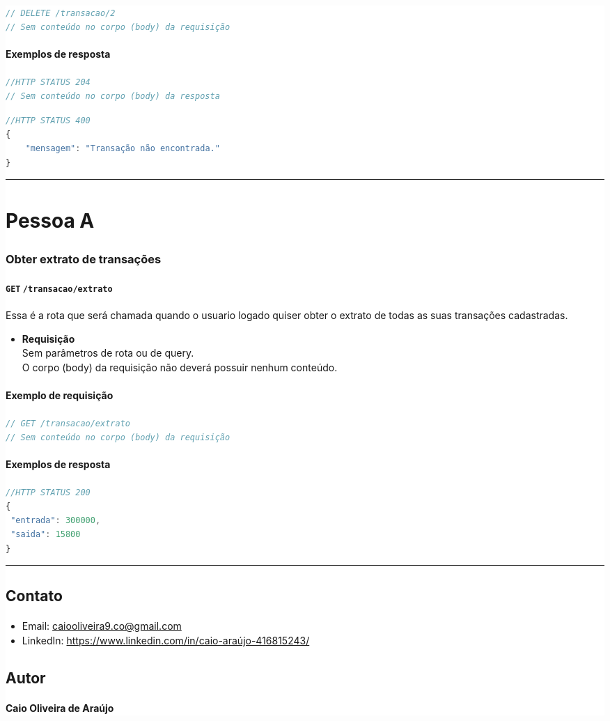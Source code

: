 ```javascript
// DELETE /transacao/2
// Sem conteúdo no corpo (body) da requisição
```

#### **Exemplos de resposta**

```javascript
//HTTP STATUS 204
// Sem conteúdo no corpo (body) da resposta
```

```javascript
//HTTP STATUS 400
{
    "mensagem": "Transação não encontrada."
}
```

---

# Pessoa A

### **Obter extrato de transações**

#### `GET` `/transacao/extrato`

Essa é a rota que será chamada quando o usuario logado quiser obter o extrato de todas as suas transações cadastradas.

- **Requisição**  
   Sem parâmetros de rota ou de query.  
   O corpo (body) da requisição não deverá possuir nenhum conteúdo.

#### **Exemplo de requisição**

```javascript
// GET /transacao/extrato
// Sem conteúdo no corpo (body) da requisição
```

#### **Exemplos de resposta**

```javascript
//HTTP STATUS 200
{
 "entrada": 300000,
 "saida": 15800
}
```

---

## Contato

- Email: caiooliveira9.co@gmail.com
- LinkedIn: https://www.linkedin.com/in/caio-araújo-416815243/

## Autor

**Caio Oliveira de Araújo**

##
